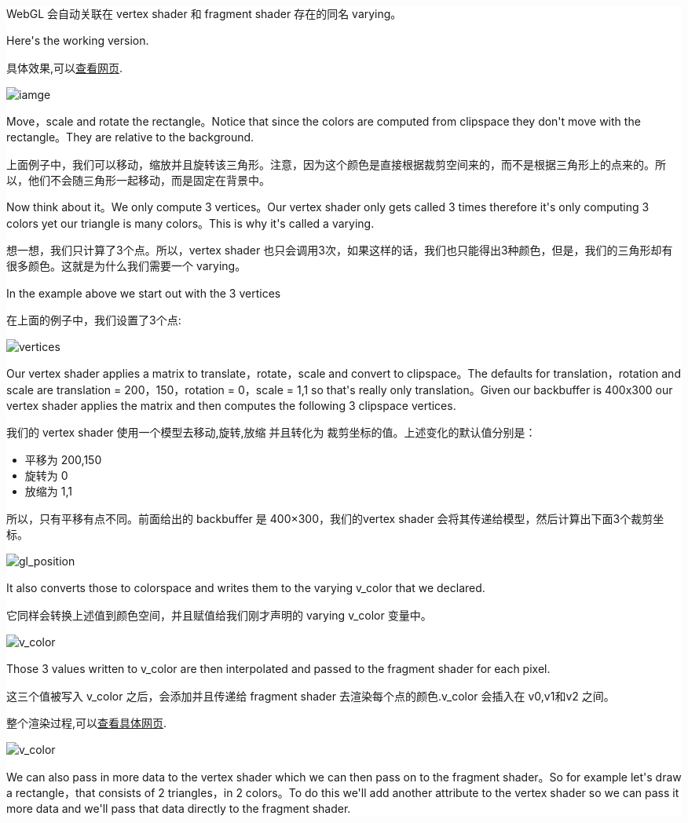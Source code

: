 WebGL 会自动关联在 vertex shader 和 fragment shader 存在的同名 varying。


Here's the working version.

具体效果,可以[查看网页][5].

![iamge][6]

Move，scale and rotate the rectangle。Notice that since the colors are computed from clipspace they don't move with the rectangle。They are relative to the background.

上面例子中，我们可以移动，缩放并且旋转该三角形。注意，因为这个颜色是直接根据裁剪空间来的，而不是根据三角形上的点来的。所以，他们不会随三角形一起移动，而是固定在背景中。

Now think about it。We only compute 3 vertices。Our vertex shader only gets called 3 times therefore it's only computing 3 colors yet our triangle is many colors。This is why it's called a varying.

想一想，我们只计算了3个点。所以，vertex shader 也只会调用3次，如果这样的话，我们也只能得出3种颜色，但是，我们的三角形却有很多颜色。这就是为什么我们需要一个 varying。

In the example above we start out with the 3 vertices

在上面的例子中，我们设置了3个点:

![vertices][7]

Our vertex shader applies a matrix to translate，rotate，scale and convert to clipspace。The defaults for translation，rotation and scale are translation = 200，150，rotation = 0，scale = 1,1 so that's really only translation。Given our backbuffer is 400x300 our vertex shader applies the matrix and then computes the following 3 clipspace vertices.

我们的 vertex shader 使用一个模型去移动,旋转,放缩 并且转化为 裁剪坐标的值。上述变化的默认值分别是：

 - 平移为 200,150
 - 旋转为 0
 - 放缩为 1,1

所以，只有平移有点不同。前面给出的 backbuffer 是 400×300，我们的vertex shader 会将其传递给模型，然后计算出下面3个裁剪坐标。
 
![gl_position][8]


It also converts those to colorspace and writes them to the varying v_color that we declared.

它同样会转换上述值到颜色空间，并且赋值给我们刚才声明的 varying v_color 变量中。

![v_color][9]


Those 3 values written to v_color are then interpolated and passed to the fragment shader for each pixel.

这三个值被写入 v_color 之后，会添加并且传递给 fragment shader 去渲染每个点的颜色.v_color 会插入在 v0,v1和v2 之间。

整个渲染过程,可以[查看具体网页][10].

![v_color][11]

We can also pass in more data to the vertex shader which we can then pass on to the fragment shader。So for example let's draw a rectangle，that consists of 2 triangles，in 2 colors。To do this we'll add another attribute to the vertex shader so we can pass it more data and we'll pass that data directly to the fragment shader.


  [1]: http://webglfundamentals.org/webgl/lessons/webgl-fundamentals.html
  [2]: http://webglfundamentals.org/webgl/lessons/resources/vertex-shader-anim.gif
  [3]: http://webglfundamentals.org/webgl/lessons/webgl-shaders-and-glsl.html
  [4]: http://webglfundamentals.org/webgl/lessons/webgl-2d-matrices.html
  [5]: http://webglfundamentals.org/webgl/webgl-2d-triangle-with-position-for-color.html
  [6]: http://static.zybuluo.com/jimmythr/b8vlmbiy0lznx53xb83m0xu8/%E5%B1%8F%E5%B9%95%E5%BF%AB%E7%85%A7%202016-09-25%2019.25.05.png
  [7]: http://static.zybuluo.com/jimmythr/adw0jtqkxsnz4uvpa267qjlr/%E5%B1%8F%E5%B9%95%E5%BF%AB%E7%85%A7%202016-09-24%2010.17.12.png
  [8]: http://static.zybuluo.com/jimmythr/sauoxvxpqladbt4jz8nvz17g/%E5%B1%8F%E5%B9%95%E5%BF%AB%E7%85%A7%202016-09-24%2010.17.56.png
  [9]: http://static.zybuluo.com/jimmythr/pbbjikfwyyt4n6phle3ffyvr/%E5%B1%8F%E5%B9%95%E5%BF%AB%E7%85%A7%202016-09-24%2010.18.34.png
  [10]: http://webglfundamentals.org/webgl/lessons/resources/fragment-shader-anim.html
  [11]: http://static.zybuluo.com/jimmythr/b79tktap4oxyq449uytkjblu/%E5%B1%8F%E5%B9%95%E5%BF%AB%E7%85%A7%202016-09-25%2019.28.18.png
  [12]: http://webglfundamentals.org/webgl/webgl-2d-rectangle-with-2-colors.html
  [13]: http://static.zybuluo.com/jimmythr/thbg545hxy5sfvy16ay1080j/%E5%B1%8F%E5%B9%95%E5%BF%AB%E7%85%A7%202016-09-25%2019.29.32.png
  [14]: http://webglfundamentals.org/webgl/webgl-2d-rectangle-with-random-colors.html
  [15]: http://static.zybuluo.com/jimmythr/54juuw1l3lw5myhc9t258fgt/%E5%B1%8F%E5%B9%95%E5%BF%AB%E7%85%A7%202016-09-25%2019.30.25.png
  [16]: http://webglfundamentals.org/webgl/lessons/webgl-image-processing.html
  [17]: http://webglfundamentals.org/webgl/lessons/webgl-shaders-and-glsl.html
  [18]: http://webglfundamentals.org/webgl/webgl-2d-rectangle-with-2-byte-colors.html
  [19]: http://static.zybuluo.com/jimmythr/a9gcqxzknnp7fnh54ht8qpa5/%E5%B1%8F%E5%B9%95%E5%BF%AB%E7%85%A7%202016-09-25%2023.33.00.png
  [20]: http://stackoverflow.com/questions/tagged/webgl
  [21]: http://github.com/greggman/webgl-fundamentals/issues